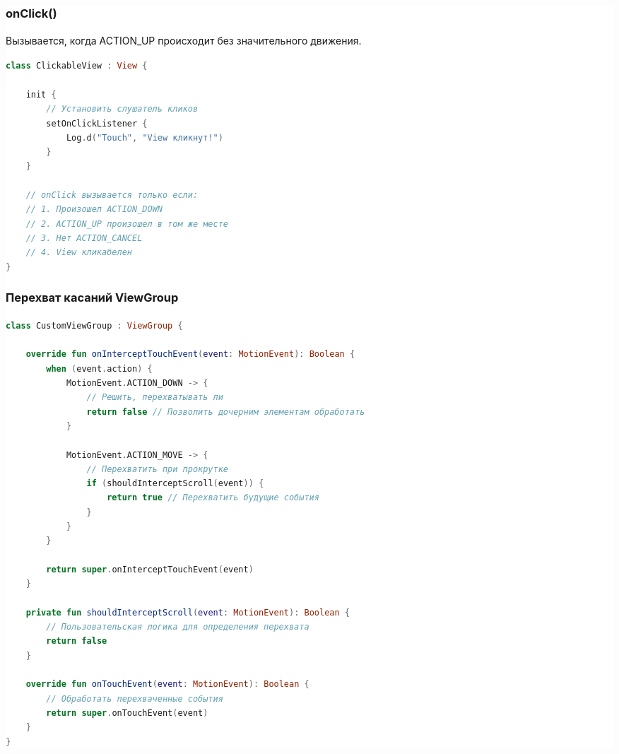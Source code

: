 ### onClick()

Вызывается, когда ACTION_UP происходит без значительного движения.

```kotlin
class ClickableView : View {

    init {
        // Установить слушатель кликов
        setOnClickListener {
            Log.d("Touch", "View кликнут!")
        }
    }

    // onClick вызывается только если:
    // 1. Произошел ACTION_DOWN
    // 2. ACTION_UP произошел в том же месте
    // 3. Нет ACTION_CANCEL
    // 4. View кликабелен
}
```

### Перехват касаний ViewGroup

```kotlin
class CustomViewGroup : ViewGroup {

    override fun onInterceptTouchEvent(event: MotionEvent): Boolean {
        when (event.action) {
            MotionEvent.ACTION_DOWN -> {
                // Решить, перехватывать ли
                return false // Позволить дочерним элементам обработать
            }

            MotionEvent.ACTION_MOVE -> {
                // Перехватить при прокрутке
                if (shouldInterceptScroll(event)) {
                    return true // Перехватить будущие события
                }
            }
        }

        return super.onInterceptTouchEvent(event)
    }

    private fun shouldInterceptScroll(event: MotionEvent): Boolean {
        // Пользовательская логика для определения перехвата
        return false
    }

    override fun onTouchEvent(event: MotionEvent): Boolean {
        // Обработать перехваченные события
        return super.onTouchEvent(event)
    }
}
```
